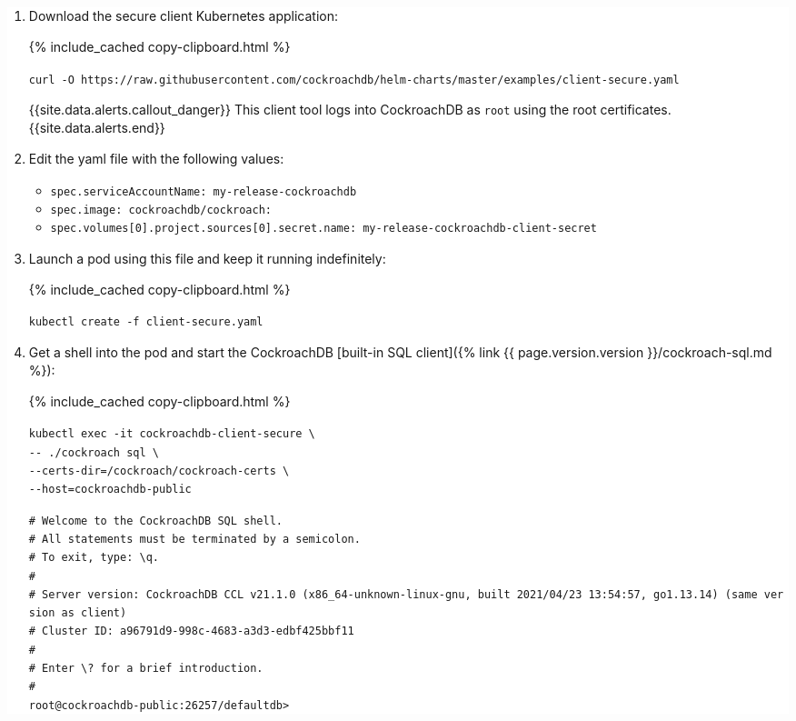 1. Download the secure client Kubernetes application:

    {% include_cached copy-clipboard.html %}
    ~~~ shell
    curl -O https://raw.githubusercontent.com/cockroachdb/helm-charts/master/examples/client-secure.yaml
    ~~~

    {{site.data.alerts.callout_danger}}
    This client tool logs into CockroachDB as `root` using the root certificates.
    {{site.data.alerts.end}}

1. Edit the yaml file with the following values:
    - `spec.serviceAccountName: my-release-cockroachdb`
    - `spec.image: cockroachdb/cockroach:`
    - `spec.volumes[0].project.sources[0].secret.name: my-release-cockroachdb-client-secret`

1. Launch a pod using this file and keep it running indefinitely:

    {% include_cached copy-clipboard.html %}
    ~~~ shell
    kubectl create -f client-secure.yaml
    ~~~

1. Get a shell into the pod and start the CockroachDB [built-in SQL client]({% link {{ page.version.version }}/cockroach-sql.md %}):

    {% include_cached copy-clipboard.html %}
    ~~~ shell
    kubectl exec -it cockroachdb-client-secure \
    -- ./cockroach sql \
    --certs-dir=/cockroach/cockroach-certs \
    --host=cockroachdb-public
    ~~~
    ~~~ shell
    # Welcome to the CockroachDB SQL shell.
    # All statements must be terminated by a semicolon.
    # To exit, type: \q.
    #
    # Server version: CockroachDB CCL v21.1.0 (x86_64-unknown-linux-gnu, built 2021/04/23 13:54:57, go1.13.14) (same version as client)
    # Cluster ID: a96791d9-998c-4683-a3d3-edbf425bbf11
    #
    # Enter \? for a brief introduction.
    #
    root@cockroachdb-public:26257/defaultdb>
    ~~~
